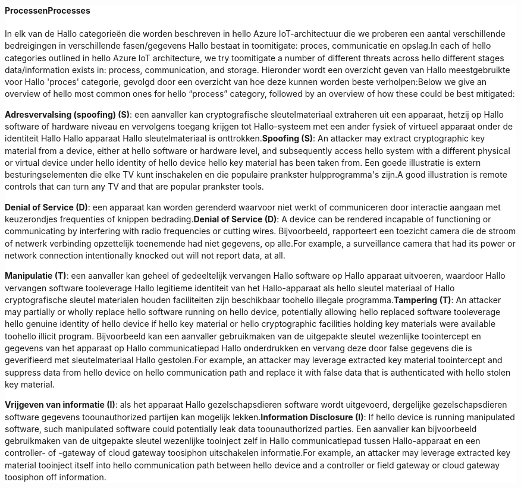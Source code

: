 #### <a name="processes"></a><span data-ttu-id="c0bb5-258">Processen</span><span class="sxs-lookup"><span data-stu-id="c0bb5-258">Processes</span></span>
<span data-ttu-id="c0bb5-259">In elk van de Hallo categorieën die worden beschreven in hello Azure IoT-architectuur die we proberen een aantal verschillende bedreigingen in verschillende fasen/gegevens Hallo bestaat in toomitigate: proces, communicatie en opslag.</span><span class="sxs-lookup"><span data-stu-id="c0bb5-259">In each of hello categories outlined in hello Azure IoT architecture, we try toomitigate a number of different threats across hello different stages data/information exists in: process, communication, and storage.</span></span> <span data-ttu-id="c0bb5-260">Hieronder wordt een overzicht geven van Hallo meestgebruikte voor Hallo 'proces' categorie, gevolgd door een overzicht van hoe deze kunnen worden beste verholpen:</span><span class="sxs-lookup"><span data-stu-id="c0bb5-260">Below we give an overview of hello most common ones for hello “process” category, followed by an overview of how these could be best mitigated:</span></span> 

<span data-ttu-id="c0bb5-261">**Adresvervalsing (spoofing) (S)**: een aanvaller kan cryptografische sleutelmateriaal extraheren uit een apparaat, hetzij op Hallo software of hardware niveau en vervolgens toegang krijgen tot Hallo-systeem met een ander fysiek of virtueel apparaat onder de identiteit Hallo Hallo apparaat Hallo sleutelmateriaal is onttrokken.</span><span class="sxs-lookup"><span data-stu-id="c0bb5-261">**Spoofing (S)**: An attacker may extract cryptographic key material from a device, either at hello software or hardware level, and subsequently access hello system with a different physical or virtual device under hello identity of hello device hello key material has been taken from.</span></span> <span data-ttu-id="c0bb5-262">Een goede illustratie is extern besturingselementen die elke TV kunt inschakelen en die populaire prankster hulpprogramma's zijn.</span><span class="sxs-lookup"><span data-stu-id="c0bb5-262">A good illustration is remote controls that can turn any TV and that are popular prankster tools.</span></span>

<span data-ttu-id="c0bb5-263">**Denial of Service (D)**: een apparaat kan worden gerenderd waarvoor niet werkt of communiceren door interactie aangaan met keuzerondjes frequenties of knippen bedrading.</span><span class="sxs-lookup"><span data-stu-id="c0bb5-263">**Denial of Service (D)**: A device can be rendered incapable of functioning or communicating by interfering with radio frequencies or cutting wires.</span></span> <span data-ttu-id="c0bb5-264">Bijvoorbeeld, rapporteert een toezicht camera die de stroom of netwerk verbinding opzettelijk toenemende had niet gegevens, op alle.</span><span class="sxs-lookup"><span data-stu-id="c0bb5-264">For example, a surveillance camera that had its power or network connection intentionally knocked out will not report data, at all.</span></span>

<span data-ttu-id="c0bb5-265">**Manipulatie (T)**: een aanvaller kan geheel of gedeeltelijk vervangen Hallo software op Hallo apparaat uitvoeren, waardoor Hallo vervangen software tooleverage Hallo legitieme identiteit van het Hallo-apparaat als hello sleutel materiaal of Hallo cryptografische sleutel materialen houden faciliteiten zijn beschikbaar toohello illegale programma.</span><span class="sxs-lookup"><span data-stu-id="c0bb5-265">**Tampering (T)**: An attacker may partially or wholly replace hello software running on hello device, potentially allowing hello replaced software tooleverage hello genuine identity of hello device if hello key material or hello cryptographic facilities holding key materials were available toohello illicit program.</span></span> <span data-ttu-id="c0bb5-266">Bijvoorbeeld kan een aanvaller gebruikmaken van de uitgepakte sleutel wezenlijke toointercept en gegevens van het apparaat op Hallo communicatiepad Hallo onderdrukken en vervang deze door false gegevens die is geverifieerd met sleutelmateriaal Hallo gestolen.</span><span class="sxs-lookup"><span data-stu-id="c0bb5-266">For example, an attacker may leverage extracted key material toointercept and suppress data from hello device on hello communication path and replace it with false data that is authenticated with hello stolen key material.</span></span>

<span data-ttu-id="c0bb5-267">**Vrijgeven van informatie (I)**: als het apparaat Hallo gezelschapsdieren software wordt uitgevoerd, dergelijke gezelschapsdieren software gegevens toounauthorized partijen kan mogelijk lekken.</span><span class="sxs-lookup"><span data-stu-id="c0bb5-267">**Information Disclosure (I)**: If hello device is running manipulated software, such manipulated software could potentially leak data toounauthorized parties.</span></span> <span data-ttu-id="c0bb5-268">Een aanvaller kan bijvoorbeeld gebruikmaken van de uitgepakte sleutel wezenlijke tooinject zelf in Hallo communicatiepad tussen Hallo-apparaat en een controller- of -gateway of cloud gateway toosiphon uitschakelen informatie.</span><span class="sxs-lookup"><span data-stu-id="c0bb5-268">For example, an attacker may leverage extracted key material tooinject itself into hello communication path between hello device and a controller or field gateway or cloud gateway toosiphon off information.</span></span>
